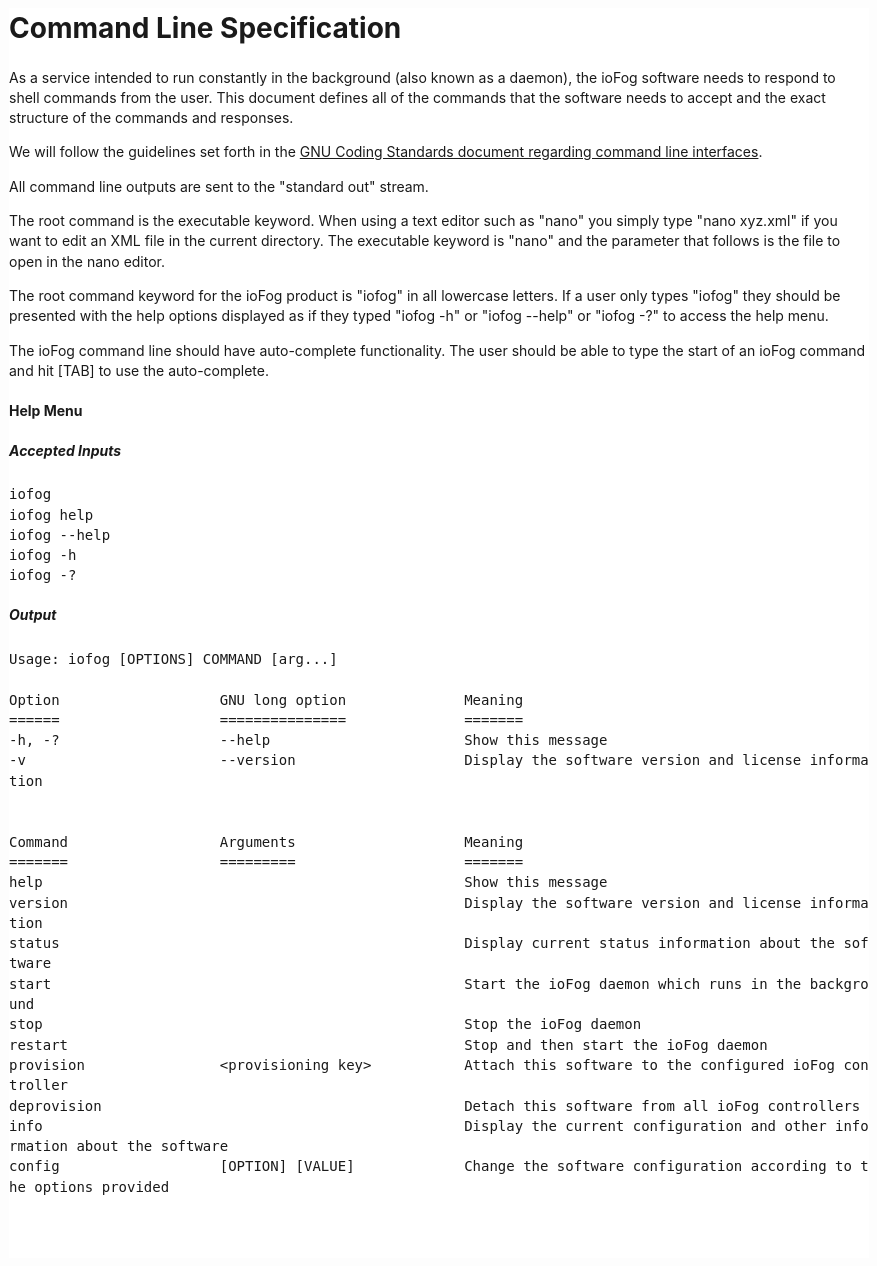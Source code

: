 # Command Line Specification

As a service intended to run constantly in the background (also known as a daemon), the ioFog software needs to respond to shell commands from the user. This document defines all of the commands that the software needs to accept and the exact structure of the commands and responses.

We will follow the guidelines set forth in the <a href="http://www.gnu.org/prep/standards/standards.html#Command_002dLine-Interfaces">GNU Coding Standards document regarding command line interfaces</a>.

All command line outputs are sent to the "standard out" stream.

The root command is the executable keyword. When using a text editor such as "nano" you simply type "nano xyz.xml" if you want to edit an XML file in the current directory. The executable keyword is "nano" and the parameter that follows is the file to open in the nano editor.

The root command keyword for the ioFog product is "iofog" in all lowercase letters. If a user only types "iofog" they should be presented with the help options displayed as if they typed "iofog -h" or "iofog --help" or "iofog -?" to access the help menu.

The ioFog command line should have auto-complete functionality. The user should be able to type the start of an ioFog command and hit [TAB] to use the auto-complete.

#### Help Menu

##### Accepted Inputs

<pre>
iofog
iofog help
iofog --help
iofog -h
iofog -?
</pre>

##### Output

<pre>
Usage: iofog [OPTIONS] COMMAND [arg...]

Option                   GNU long option              Meaning
======                   ===============              =======
-h, -?                   --help                       Show this message
-v                       --version                    Display the software version and license information


Command                  Arguments                    Meaning
=======                  =========                    =======
help                                                  Show this message
version                                               Display the software version and license information
status                                                Display current status information about the software
start                                                 Start the ioFog daemon which runs in the background
stop                                                  Stop the ioFog daemon
restart                                               Stop and then start the ioFog daemon
provision                &lt;provisioning key&gt;           Attach this software to the configured ioFog controller
deprovision                                           Detach this software from all ioFog controllers
info                                                  Display the current configuration and other information about the software
config                   [OPTION] [VALUE]             Change the software configuration according to the options provided